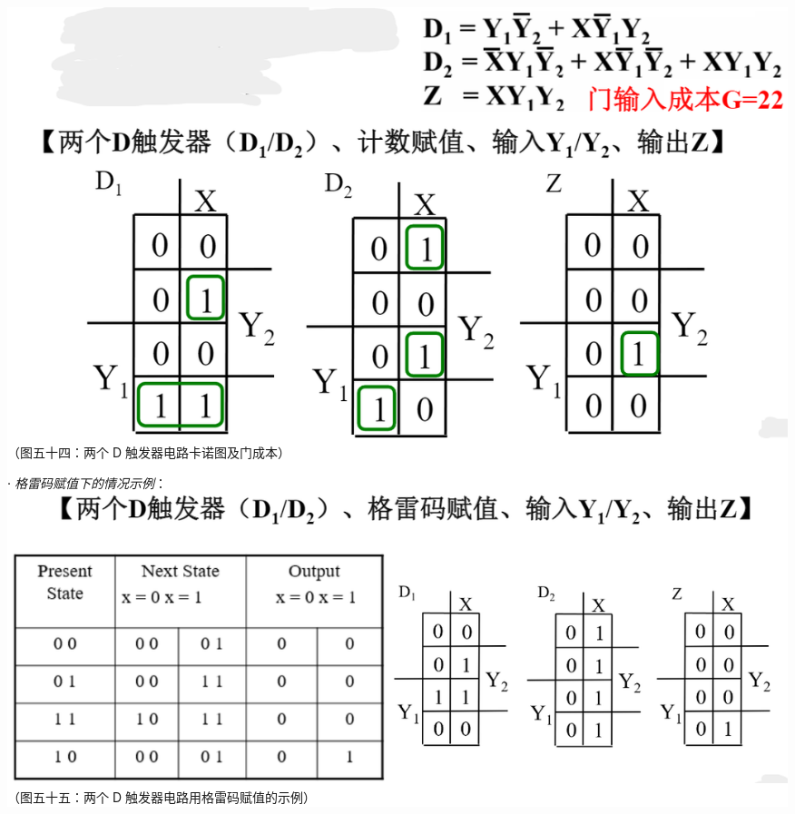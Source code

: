 ![|500](数字逻辑图/数字逻辑图4-54.png)
                    （图五十四：两个 D 触发器电路卡诺图及门成本）

· *格雷码赋值下的情况示例*：
![|500](数字逻辑图/数字逻辑图4-55.png)
                    （图五十五：两个 D 触发器电路用格雷码赋值的示例）